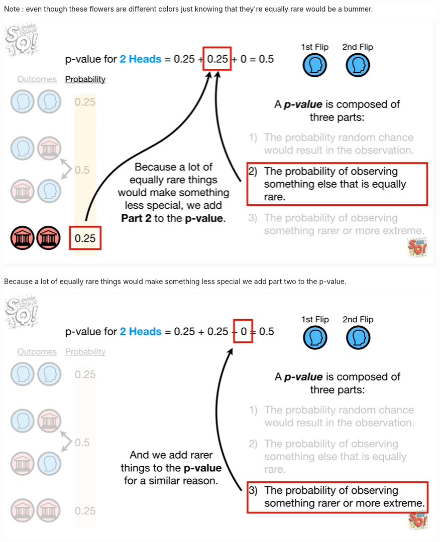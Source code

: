 Note : even though these flowers are different colors just knowing that
they\'re equally rare would be a bummer.

![](media/STATQUEST-11-STATISTICS_FUNDAMENTALS-CALCULATE_P_VALUE/image70.png)

Because a lot of equally rare things would make something less special
we add part two to the p-value.

![](media/STATQUEST-11-STATISTICS_FUNDAMENTALS-CALCULATE_P_VALUE/image71.png)
